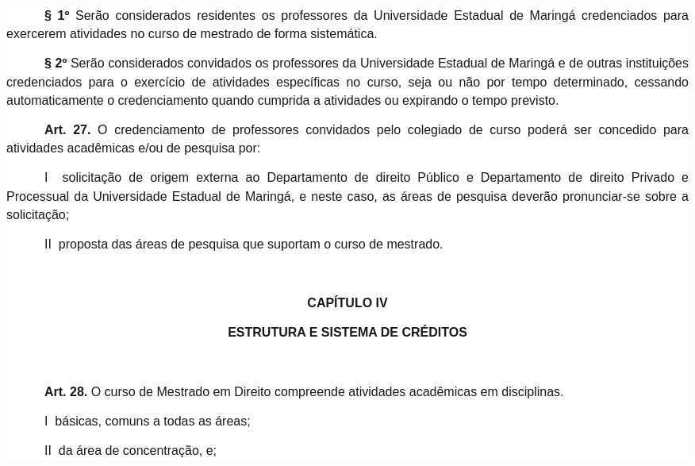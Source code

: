 <p class=MsoNormal style='text-align:justify;text-indent:36.0pt'><b
style='mso-bidi-font-weight:normal'><span style='font-size:12.0pt;font-family:
Arial'>§ 1º</span></b><span style='font-size:12.0pt;font-family:Arial'> Serão
considerados residentes os professores da Universidade Estadual de Maringá
credenciados para exercerem atividades no curso de mestrado de forma
sistemática.<o:p></o:p></span></p>

<p class=MsoNormal style='text-align:justify;text-indent:36.0pt'><b
style='mso-bidi-font-weight:normal'><span style='font-size:12.0pt;font-family:
Arial'>§ 2º</span></b><span style='font-size:12.0pt;font-family:Arial'> Serão
considerados convidados os professores da Universidade Estadual de Maringá e de
outras instituições credenciados para o exercício de atividades específicas no
curso, seja ou não por tempo determinado, cessando automaticamente o
credenciamento quando cumprida a atividades ou expirando o tempo previsto.<o:p></o:p></span></p>

<p class=MsoNormal style='text-align:justify;text-indent:36.0pt'><b
style='mso-bidi-font-weight:normal'><span style='font-size:12.0pt;font-family:
Arial'>Art. 27.</span></b><span style='font-size:12.0pt;font-family:Arial'>&nbsp;O
credenciamento de professores convidados pelo colegiado de curso poderá ser
concedido para atividades acadêmicas e/ou de pesquisa por:<o:p></o:p></span></p>

<p class=MsoNormal style='text-align:justify;text-indent:36.0pt'><span
style='font-size:12.0pt;font-family:Arial'>I&nbsp;&nbsp;solicitação de origem
externa ao Departamento de direito Público e Departamento de direito Privado e
Processual da Universidade Estadual de Maringá, e neste caso, as áreas de
pesquisa deverão pronunciar-se sobre a solicitação;<o:p></o:p></span></p>

<p class=MsoNormal style='text-align:justify;text-indent:36.0pt'><span
style='font-size:12.0pt;font-family:Arial'>II&nbsp;&nbsp;proposta das áreas de
pesquisa que suportam o curso de mestrado.<o:p></o:p></span></p>

<p class=MsoNormal style='text-align:justify'><span style='font-size:12.0pt;
font-family:Arial'><o:p>&nbsp;</o:p></span></p>

<p class=MsoNormal align=center style='text-align:center'><b style='mso-bidi-font-weight:
normal'><span style='font-size:12.0pt;font-family:Arial'>CAPÍTULO IV<o:p></o:p></span></b></p>

<p class=MsoNormal align=center style='text-align:center'><b style='mso-bidi-font-weight:
normal'><span style='font-size:12.0pt;font-family:Arial'>ESTRUTURA E SISTEMA DE
CRÉDITOS<o:p></o:p></span></b></p>

<p class=MsoNormal align=center style='text-align:center'><b style='mso-bidi-font-weight:
normal'><span style='font-size:12.0pt;font-family:Arial'><o:p>&nbsp;</o:p></span></b></p>

<p class=MsoNormal style='text-align:justify;text-indent:36.0pt'><b
style='mso-bidi-font-weight:normal'><span style='font-size:12.0pt;font-family:
Arial'>Art. 28.</span></b><span style='font-size:12.0pt;font-family:Arial'>&nbsp;O
curso de Mestrado em Direito compreende atividades acadêmicas em disciplinas.<o:p></o:p></span></p>

<p class=MsoNormal style='text-align:justify;text-indent:36.0pt'><span
style='font-size:12.0pt;font-family:Arial'>I&nbsp;&nbsp;básicas, comuns a
todas as áreas;<o:p></o:p></span></p>

<p class=MsoNormal style='text-align:justify;text-indent:36.0pt'><span
style='font-size:12.0pt;font-family:Arial'>II&nbsp;&nbsp;da área de
concentração, e;<o:p></o:p></span></p>
